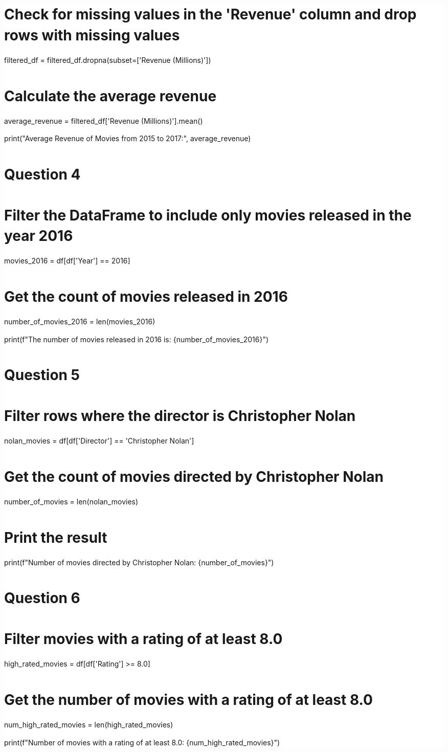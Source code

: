# Check for missing values in the 'Revenue' column and drop rows with missing values
filtered_df = filtered_df.dropna(subset=['Revenue (Millions)'])

# Calculate the average revenue
average_revenue = filtered_df['Revenue (Millions)'].mean()

print("Average Revenue of Movies from 2015 to 2017:", average_revenue)

#           Question 4
# Filter the DataFrame to include only movies released in the year 2016
movies_2016 = df[df['Year'] == 2016]

# Get the count of movies released in 2016
number_of_movies_2016 = len(movies_2016)

print(f"The number of movies released in 2016 is: {number_of_movies_2016}")

#            Question 5
# Filter rows where the director is Christopher Nolan
nolan_movies = df[df['Director'] == 'Christopher Nolan']

# Get the count of movies directed by Christopher Nolan
number_of_movies = len(nolan_movies)

# Print the result
print(f"Number of movies directed by Christopher Nolan: {number_of_movies}")

#            Question 6
# Filter movies with a rating of at least 8.0
high_rated_movies = df[df['Rating'] >= 8.0]

# Get the number of movies with a rating of at least 8.0
num_high_rated_movies = len(high_rated_movies)

print(f"Number of movies with a rating of at least 8.0: {num_high_rated_movies}")
